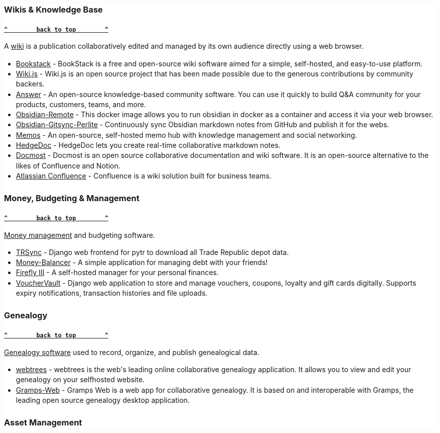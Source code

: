 ### Wikis & Knowledge Base

**[`^        back to top        ^`](#-project-list)**

A [wiki](https://en.wikipedia.org/wiki/Wiki) is a publication collaboratively edited and managed by its own audience directly using a web browser.

- [Bookstack](examples/bookstack) - BookStack is a free and open-source wiki software aimed for a simple, self-hosted, and easy-to-use platform.
- [Wiki.js](examples/wikijs) - Wiki.js is an open source project that has been made possible due to the generous contributions by community backers.
- [Answer](examples/answer) - An open-source knowledge-based community software. You can use it quickly to build Q&A community for your products, customers, teams, and more.
- [Obsidian-Remote](examples/obsidian-remote) - This docker image allows you to run obsidian in docker as a container and access it via your web browser.
- [Obsidian-Gitsync-Perlite](https://github.com/l4rm4nd/Obsidian-Gitsync-Perlite) - Continuously sync Obsidian markdown notes from GitHub and publish it for the webs.
- [Memos](examples/memos) - An open-source, self-hosted memo hub with knowledge management and social networking.
- [HedgeDoc](examples/hedgedoc) - HedgeDoc lets you create real-time collaborative markdown notes.
- [Docmost](examples/docmost) - Docmost is an open source collaborative documentation and wiki software. It is an open-source alternative to the likes of Confluence and Notion.
- [Atlassian Confluence](examples/atlassian-jira-confluence) - Confluence is a wiki solution built for business teams.

### Money, Budgeting & Management

**[`^        back to top        ^`](#-project-list)**

[Money management](https://en.wikipedia.org/wiki/Money_management) and budgeting software.

- [TRSync](examples/trsync) - Django web frontend for pytr to download all Trade Republic depot data.
- [Money-Balancer](examples/money-balancer) - A simple application for managing debt with your friends!
- [Firefly III](examples/firefly) - A self-hosted manager for your personal finances.
- [VoucherVault](examples/vouchervault) - Django web application to store and manage vouchers, coupons, loyalty and gift cards digitally. Supports expiry notifications, transaction histories and file uploads.

### Genealogy

**[`^        back to top        ^`](#-project-list)**

[Genealogy software](https://en.wikipedia.org/wiki/Genealogy_software) used to record, organize, and publish genealogical data.

- [webtrees](examples/webtrees) - webtrees is the web's leading online collaborative genealogy application. It allows you to view and edit your genealogy on your selfhosted website.
- [Gramps-Web](examples/gramps) - Gramps Web is a web app for collaborative genealogy. It is based on and interoperable with Gramps, the leading open source genealogy desktop application.

### Asset Management
